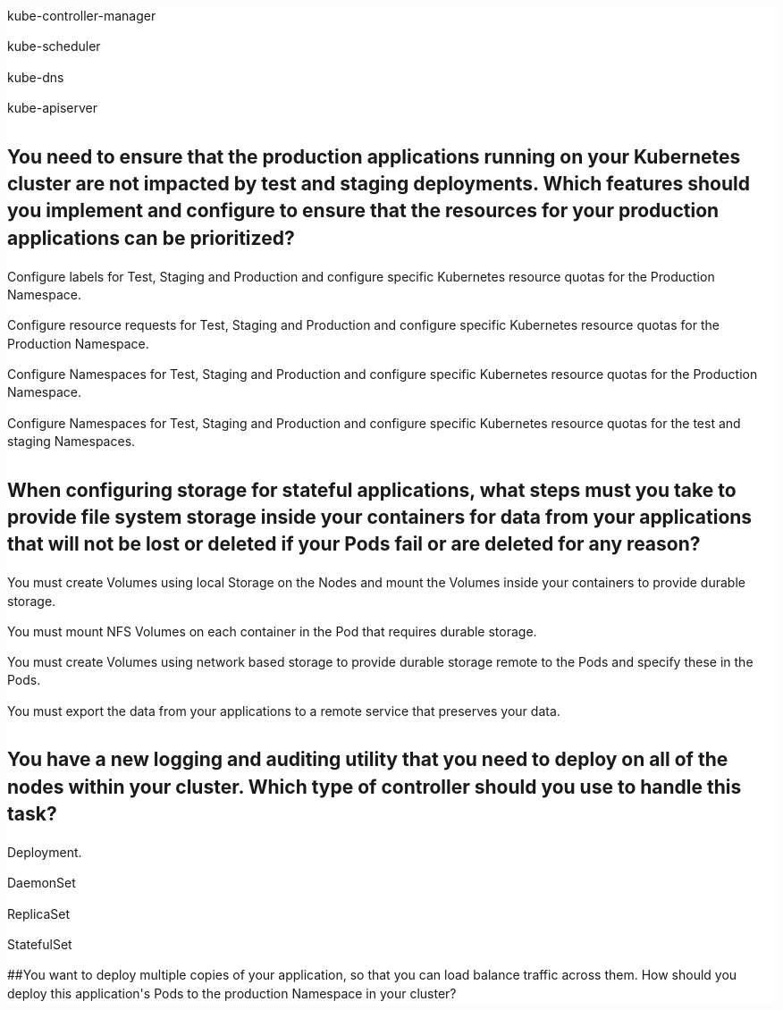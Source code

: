 kube-controller-manager

kube-scheduler

kube-dns

kube-apiserver

## You need to ensure that the production applications running on your Kubernetes cluster are not impacted by test and staging deployments. Which features should you implement and configure to ensure that the resources for your production applications can be prioritized?

Configure labels for Test, Staging and Production and configure specific Kubernetes resource quotas for the Production Namespace.

Configure resource requests for Test, Staging and Production and configure specific Kubernetes resource quotas for the Production Namespace.

Configure Namespaces for Test, Staging and Production and configure specific Kubernetes resource quotas for the Production Namespace.

Configure Namespaces for Test, Staging and Production and configure specific Kubernetes resource quotas for the test and staging Namespaces.

## When configuring storage for stateful applications, what steps must you take to provide file system storage inside your containers for data from your applications that will not be lost or deleted if your Pods fail or are deleted for any reason?

You must create Volumes using local Storage on the Nodes and mount the Volumes inside your containers to provide durable storage.

You must mount NFS Volumes on each container in the Pod that requires durable storage.

You must create Volumes using network based storage to provide durable storage remote to the Pods and specify these in the Pods.

You must export the data from your applications to a remote service that preserves your data.

## You have a new logging and auditing utility that you need to deploy on all of the nodes within your cluster. Which type of controller should you use to handle this task?

Deployment.

DaemonSet

ReplicaSet

StatefulSet

##You want to deploy multiple copies of your application, so that you can load balance traffic across them. How should you deploy this application's Pods to the production Namespace in your cluster?
